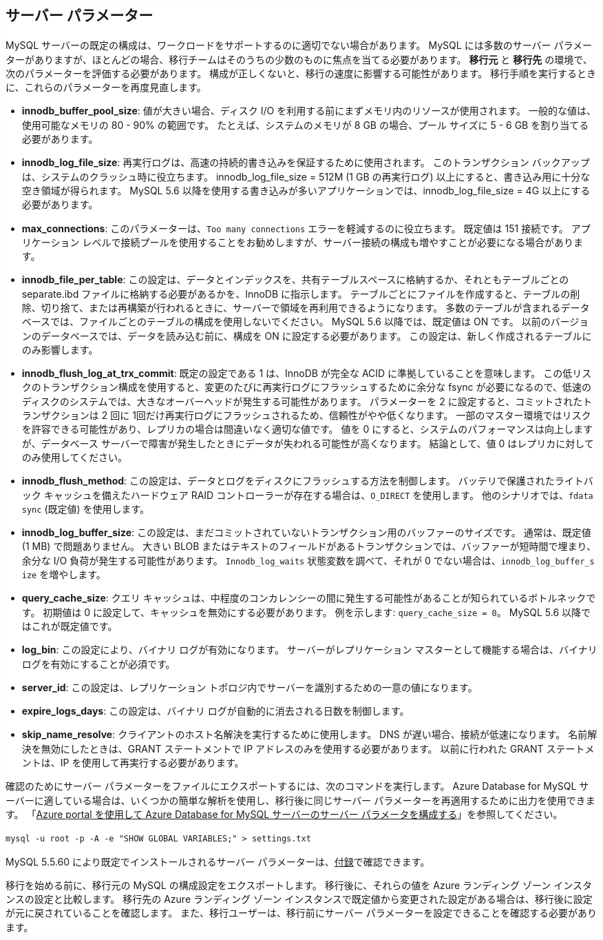 ## <a name="server-parameters"></a>サーバー パラメーター

MySQL サーバーの既定の構成は、ワークロードをサポートするのに適切でない場合があります。 MySQL には多数のサーバー パラメーターがありますが、ほとんどの場合、移行チームはそのうちの少数のものに焦点を当てる必要があります。 **移行元** と **移行先** の環境で、次のパラメーターを評価する必要があります。 構成が正しくないと、移行の速度に影響する可能性があります。 移行手順を実行するときに、これらのパラメーターを再度見直します。

  - **innodb\_buffer\_pool\_size**: 値が大きい場合、ディスク I/O を利用する前にまずメモリ内のリソースが使用されます。 一般的な値は、使用可能なメモリの 80 - 90% の範囲です。 たとえば、システムのメモリが 8 GB の場合、プール サイズに 5 - 6 GB を割り当てる必要があります。

  - **innodb\_log\_file\_size**: 再実行ログは、高速の持続的書き込みを保証するために使用されます。 このトランザクション バックアップは、システムのクラッシュ時に役立ちます。 innodb\_log\_file\_size = 512M (1 GB の再実行ログ) 以上にすると、書き込み用に十分な空き領域が得られます。 MySQL 5.6 以降を使用する書き込みが多いアプリケーションでは、innodb\_log\_file\_size = 4G 以上にする必要があります。

  - **max\_connections**: このパラメーターは、`Too many connections` エラーを軽減するのに役立ちます。 既定値は 151 接続です。 アプリケーション レベルで接続プールを使用することをお勧めしますが、サーバー接続の構成も増やすことが必要になる場合があります。

  - **innodb\_file\_per\_table**: この設定は、データとインデックスを、共有テーブルスペースに格納するか、それともテーブルごとの separate.ibd ファイルに格納する必要があるかを、InnoDB に指示します。 テーブルごとにファイルを作成すると、テーブルの削除、切り捨て、または再構築が行われるときに、サーバーで領域を再利用できるようになります。 多数のテーブルが含まれるデータベースでは、ファイルごとのテーブルの構成を使用しないでください。 MySQL 5.6 以降では、既定値は ON です。 以前のバージョンのデータベースでは、データを読み込む前に、構成を ON に設定する必要があります。 この設定は、新しく作成されるテーブルにのみ影響します。

  - **innodb\_flush\_log\_at\_trx\_commit**: 既定の設定である 1 は、InnoDB が完全な ACID に準拠していることを意味します。 この低リスクのトランザクション構成を使用すると、変更のたびに再実行ログにフラッシュするために余分な fsync が必要になるので、低速のディスクのシステムでは、大きなオーバーヘッドが発生する可能性があります。 パラメーターを 2 に設定すると、コミットされたトランザクションは 2 回に 1回だけ再実行ログにフラッシュされるため、信頼性がやや低くなります。 一部のマスター環境ではリスクを許容できる可能性があり、レプリカの場合は間違いなく適切な値です。 値を 0 にすると、システムのパフォーマンスは向上しますが、データベース サーバーで障害が発生したときにデータが失われる可能性が高くなります。 結論として、値 0 はレプリカに対してのみ使用してください。

  - **innodb\_flush\_method**: この設定は、データとログをディスクにフラッシュする方法を制御します。 バッテリで保護されたライトバック キャッシュを備えたハードウェア RAID コントローラーが存在する場合は、`O_DIRECT` を使用します。 他のシナリオでは、`fdatasync` (既定値) を使用します。

  - **innodb\_log\_buffer\_size**: この設定は、まだコミットされていないトランザクション用のバッファーのサイズです。 通常は、既定値 (1 MB) で問題ありません。 大きい BLOB またはテキストのフィールドがあるトランザクションでは、バッファーが短時間で埋まり、余分な I/O 負荷が発生する可能性があります。 `Innodb_log_waits` 状態変数を調べて、それが 0 でない場合は、`innodb_log_buffer_size` を増やします。

  - **query\_cache\_size**: クエリ キャッシュは、中程度のコンカレンシーの間に発生する可能性があることが知られているボトルネックです。 初期値は 0 に設定して、キャッシュを無効にする必要があります。 例を示します: `query_cache_size = 0`。 MySQL 5.6 以降ではこれが既定値です。

  - **log\_bin**: この設定により、バイナリ ログが有効になります。 サーバーがレプリケーション マスターとして機能する場合は、バイナリ ログを有効にすることが必須です。

  - **server\_id**: この設定は、レプリケーション トポロジ内でサーバーを識別するための一意の値になります。

  - **expire\_logs\_days**: この設定は、バイナリ ログが自動的に消去される日数を制御します。

  - **skip\_name\_resolve**: クライアントのホスト名解決を実行するために使用します。 DNS が遅い場合、接続が低速になります。 名前解決を無効にしたときは、GRANT ステートメントで IP アドレスのみを使用する必要があります。 以前に行われた GRANT ステートメントは、IP を使用して再実行する必要があります。

確認のためにサーバー パラメーターをファイルにエクスポートするには、次のコマンドを実行します。 Azure Database for MySQL サーバーに適している場合は、いくつかの簡単な解析を使用し、移行後に同じサーバー パラメーターを再適用するために出力を使用できます。 「[Azure portal を使用して Azure Database for MySQL サーバーのサーバー パラメータを構成する](../../howto-server-parameters.md)」を参照してください。

`mysql -u root -p -A -e "SHOW GLOBAL VARIABLES;" > settings.txt`

MySQL 5.5.60 により既定でインストールされるサーバー パラメーターは、[付録](15-appendix.md#default-server-parameters-mysql-55-and-azure-database-for-mysql)で確認できます。

移行を始める前に、移行元の MySQL の構成設定をエクスポートします。 移行後に、それらの値を Azure ランディング ゾーン インスタンスの設定と比較します。 移行先の Azure ランディング ゾーン インスタンスで既定値から変更された設定がある場合は、移行後に設定が元に戻されていることを確認します。 また、移行ユーザーは、移行前にサーバー パラメーターを設定できることを確認する必要があります。
